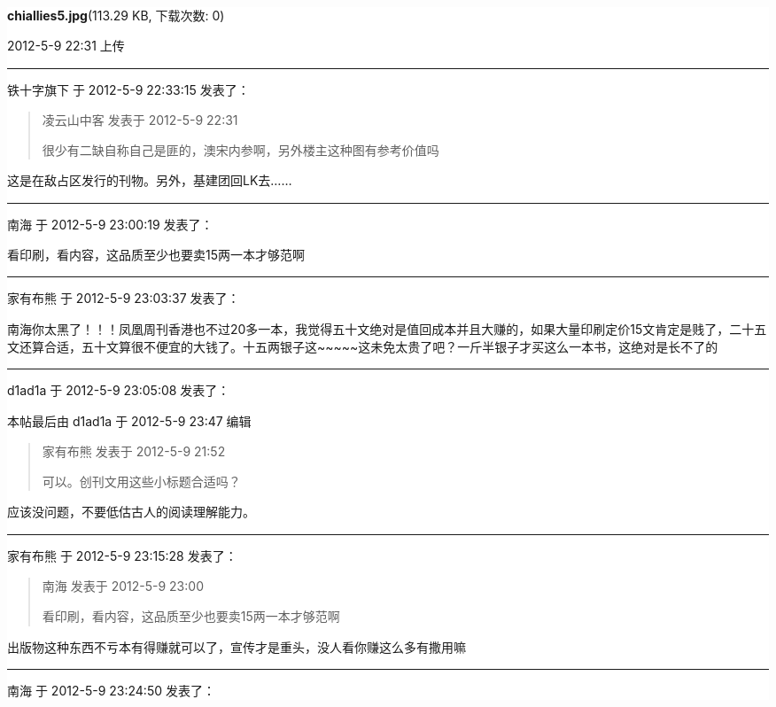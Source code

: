 

**chiallies5.jpg**(113.29 KB, 下载次数: 0)



2012-5-9 22:31 上传

---------

铁十字旗下 于 2012-5-9 22:33:15 发表了：

> 凌云山中客 发表于 2012-5-9 22:31
> 
> 很少有二缺自称自己是匪的，澳宋内参啊，另外楼主这种图有参考价值吗



这是在敌占区发行的刊物。另外，基建团回LK去……

---------

南海 于 2012-5-9 23:00:19 发表了：

看印刷，看内容，这品质至少也要卖15两一本才够范啊

---------

家有布熊 于 2012-5-9 23:03:37 发表了：

南海你太黑了！！！凤凰周刊香港也不过20多一本，我觉得五十文绝对是值回成本并且大赚的，如果大量印刷定价15文肯定是贱了，二十五文还算合适，五十文算很不便宜的大钱了。十五两银子这~~~~~这未免太贵了吧？一斤半银子才买这么一本书，这绝对是长不了的

---------

d1ad1a 于 2012-5-9 23:05:08 发表了：

本帖最后由 d1ad1a 于 2012-5-9 23:47 编辑 


> 
> 家有布熊 发表于 2012-5-9 21:52
> 
> 可以。创刊文用这些小标题合适吗？



应该没问题，不要低估古人的阅读理解能力。

---------

家有布熊 于 2012-5-9 23:15:28 发表了：

> 南海 发表于 2012-5-9 23:00
> 
> 看印刷，看内容，这品质至少也要卖15两一本才够范啊



出版物这种东西不亏本有得赚就可以了，宣传才是重头，没人看你赚这么多有撒用嘛

---------

南海 于 2012-5-9 23:24:50 发表了：

